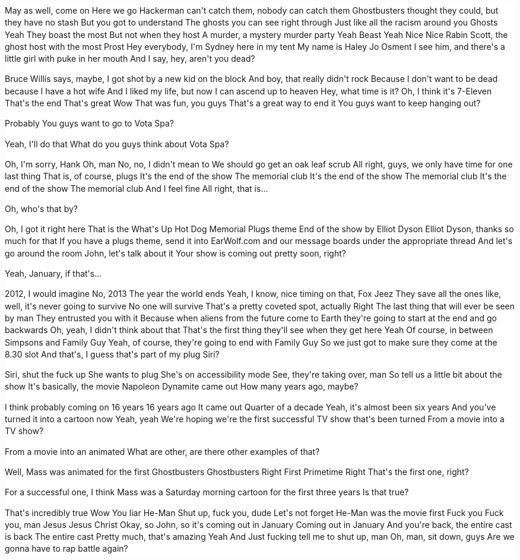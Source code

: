 May as well, come on Here we go Hackerman can't catch them, nobody can catch them Ghostbusters thought they could, but they have no stash But you got to understand The ghosts you can see right through Just like all the racism around you Ghosts Yeah They boast the most But not when they host A murder, a mystery murder party Yeah Beast Yeah Nice Nice Rabin Scott, the ghost host with the most Prost Hey everybody, I'm Sydney here in my tent My name is Haley Jo Osment I see him, and there's a little girl with puke in her mouth And I say, hey, aren't you dead?

Bruce Willis says, maybe, I got shot by a new kid on the block And boy, that really didn't rock Because I don't want to be dead because I have a hot wife And I liked my life, but now I can ascend up to heaven Hey, what time is it? Oh, I think it's 7-Eleven That's the end That's great Wow That was fun, you guys That's a great way to end it You guys want to keep hanging out?

Probably You guys want to go to Vota Spa?

Yeah, I'll do that What do you guys think about Vota Spa?

Oh, I'm sorry, Hank Oh, man No, no, I didn't mean to We should go get an oak leaf scrub All right, guys, we only have time for one last thing That is, of course, plugs It's the end of the show The memorial club It's the end of the show The memorial club It's the end of the show The memorial club And I feel fine All right, that is...

Oh, who's that by?

Oh, I got it right here That is the What's Up Hot Dog Memorial Plugs theme End of the show by Elliot Dyson Elliot Dyson, thanks so much for that If you have a plugs theme, send it into EarWolf.com and our message boards under the appropriate thread And let's go around the room John, let's talk about it Your show is coming out pretty soon, right?

Yeah, January, if that's...

2012, I would imagine No, 2013 The year the world ends Yeah, I know, nice timing on that, Fox Jeez They save all the ones like, well, it's never going to survive No one will survive That's a pretty coveted spot, actually Right The last thing that will ever be seen by man They entrusted you with it Because when aliens from the future come to Earth they're going to start at the end and go backwards Oh, yeah, I didn't think about that That's the first thing they'll see when they get here Yeah Of course, in between Simpsons and Family Guy Yeah, of course, they're going to end with Family Guy So we just got to make sure they come at the 8.30 slot And that's, I guess that's part of my plug Siri?

Siri, shut the fuck up She wants to plug She's on accessibility mode See, they're taking over, man So tell us a little bit about the show It's basically, the movie Napoleon Dynamite came out How many years ago, maybe?

I think probably coming on 16 years 16 years ago It came out Quarter of a decade Yeah, it's almost been six years And you've turned it into a cartoon now Yeah, yeah We're hoping we're the first successful TV show that's been turned From a movie into a TV show?

From a movie into an animated What are other, are there other examples of that?

Well, Mass was animated for the first Ghostbusters Ghostbusters Right First Primetime Right That's the first one, right?

For a successful one, I think Mass was a Saturday morning cartoon for the first three years Is that true?

That's incredibly true Wow You liar He-Man Shut up, fuck you, dude Let's not forget He-Man was the movie first Fuck you Fuck you, man Jesus Jesus Christ Okay, so John, so it's coming out in January Coming out in January And you're back, the entire cast is back The entire cast Pretty much, that's amazing Yeah And Just fucking tell me to shut up, man Oh, man, sit down, guys Are we gonna have to rap battle again?
